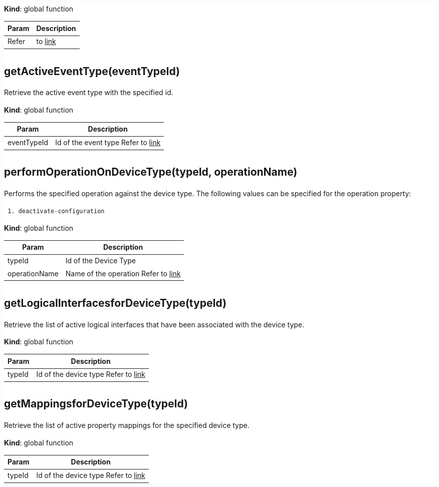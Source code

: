 **Kind**: global function  

| Param | Description |
| --- | --- |
| Refer | to <a href="https://docs.internetofthings.ibmcloud.com/apis/swagger/v0002/state-mgmt.html?cm_mc_uid=95177996809014882617847&cm_mc_sid_50200000=1502710506#!/Event_Types/get_event_types">link</a> |

<a name="getActiveEventType"></a>

## getActiveEventType(eventTypeId)
Retrieve the active event type with the specified id.

**Kind**: global function  

| Param | Description |
| --- | --- |
| eventTypeId | Id of the event type Refer to <a href="https://docs.internetofthings.ibmcloud.com/apis/swagger/v0002/state-mgmt.html?cm_mc_uid=95177996809014882617847&cm_mc_sid_50200000=1502710506#!/Event_Types/get_draft_event_types_eventTypeId">link</a> |

<a name="performOperationOnDeviceType"></a>

## performOperationOnDeviceType(typeId, operationName)
Performs the specified operation against the device type. The following values can be specified for the operation property:

     1. deactivate-configuration

**Kind**: global function  

| Param | Description |
| --- | --- |
| typeId | Id of the Device Type |
| operationName | Name of the operation Refer to <a href="https://docs.internetofthings.ibmcloud.com/apis/swagger/v0002/state-mgmt.html?cm_mc_uid=95177996809014882617847&cm_mc_sid_50200000=1502710506#!/Device_Types/patch_device_types_typeId">link</a> |

<a name="getLogicalInterfacesforDeviceType"></a>

## getLogicalInterfacesforDeviceType(typeId)
Retrieve the list of active logical interfaces that have been associated with the device type.

**Kind**: global function  

| Param | Description |
| --- | --- |
| typeId | Id of the device type Refer to <a href="https://docs.internetofthings.ibmcloud.com/apis/swagger/v0002/state-mgmt.html?cm_mc_uid=95177996809014882617847&cm_mc_sid_50200000=1502710506#!/Device_Types/get_device_types_typeId_logicalinterfaces">link</a> |

<a name="getMappingsforDeviceType"></a>

## getMappingsforDeviceType(typeId)
Retrieve the list of active property mappings for the specified device type.

**Kind**: global function  

| Param | Description |
| --- | --- |
| typeId | Id of the device type Refer to <a href="https://docs.internetofthings.ibmcloud.com/apis/swagger/v0002/state-mgmt.html?cm_mc_uid=95177996809014882617847&cm_mc_sid_50200000=1502710506#!/Device_Types/get_device_types_typeId_mappings">link</a> |
